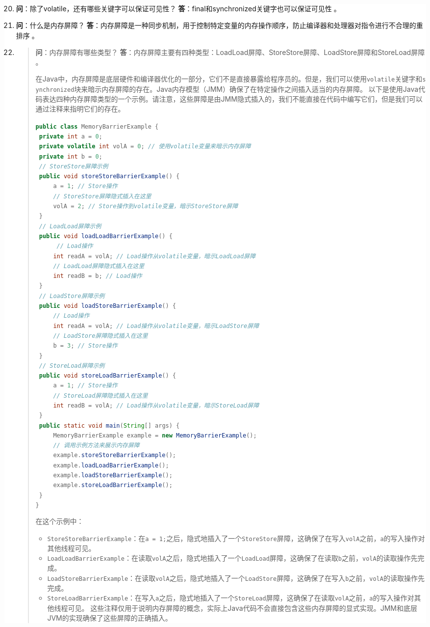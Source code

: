20. **问**：除了volatile，还有哪些关键字可以保证可见性？
    **答**：final和synchronized关键字也可以保证可见性 。

21. **问**：什么是内存屏障？
    **答**：内存屏障是一种同步机制，用于控制特定变量的内存操作顺序，防止编译器和处理器对指令进行不合理的重排序 。

22. > **问**：内存屏障有哪些类型？
    > **答**：内存屏障主要有四种类型：LoadLoad屏障、StoreStore屏障、LoadStore屏障和StoreLoad屏障 。
    >
    > 在Java中，内存屏障是底层硬件和编译器优化的一部分，它们不是直接暴露给程序员的。但是，我们可以使用`volatile`关键字和`synchronized`块来暗示内存屏障的存在。Java内存模型（JMM）确保了在特定操作之间插入适当的内存屏障。
    > 以下是使用Java代码表达四种内存屏障类型的一个示例。请注意，这些屏障是由JMM隐式插入的，我们不能直接在代码中编写它们，但是我们可以通过注释来指明它们的存在。
    >
    > ```java
    > public class MemoryBarrierExample {
    >  private int a = 0;
    >  private volatile int volA = 0; // 使用volatile变量来暗示内存屏障
    >  private int b = 0;
    >  // StoreStore屏障示例
    >  public void storeStoreBarrierExample() {
    >      a = 1; // Store操作
    >      // StoreStore屏障隐式插入在这里
    >      volA = 2; // Store操作到volatile变量，暗示StoreStore屏障
    >  }
    >  // LoadLoad屏障示例
    >  public void loadLoadBarrierExample() {
    >       // Load操作
    >      int readA = volA; // Load操作从volatile变量，暗示LoadLoad屏障
    >      // LoadLoad屏障隐式插入在这里
    >      int readB = b; // Load操作
    >  }
    >  // LoadStore屏障示例
    >  public void loadStoreBarrierExample() {
    >      // Load操作
    >      int readA = volA; // Load操作从volatile变量，暗示LoadStore屏障
    >      // LoadStore屏障隐式插入在这里
    >      b = 3; // Store操作
    >  }
    >  // StoreLoad屏障示例
    >  public void storeLoadBarrierExample() {
    >      a = 1; // Store操作
    >      // StoreLoad屏障隐式插入在这里
    >      int readB = volA; // Load操作从volatile变量，暗示StoreLoad屏障
    >  }
    >  public static void main(String[] args) {
    >      MemoryBarrierExample example = new MemoryBarrierExample();
    >      // 调用示例方法来展示内存屏障
    >      example.storeStoreBarrierExample();
    >      example.loadLoadBarrierExample();
    >      example.loadStoreBarrierExample();
    >      example.storeLoadBarrierExample();
    >  }
    > }
    > ```
    > 在这个示例中：
    > - `StoreStoreBarrierExample`：在`a = 1;`之后，隐式地插入了一个`StoreStore`屏障，这确保了在写入`volA`之前，`a`的写入操作对其他线程可见。
    > - `LoadLoadBarrierExample`：在读取`volA`之后，隐式地插入了一个`LoadLoad`屏障，这确保了在读取`b`之前，`volA`的读取操作先完成。
    > - `LoadStoreBarrierExample`：在读取`volA`之后，隐式地插入了一个`LoadStore`屏障，这确保了在写入`b`之前，`volA`的读取操作先完成。
    > - `StoreLoadBarrierExample`：在写入`a`之后，隐式地插入了一个`StoreLoad`屏障，这确保了在读取`volA`之前，`a`的写入操作对其他线程可见。
    > 这些注释仅用于说明内存屏障的概念，实际上Java代码不会直接包含这些内存屏障的显式实现。JMM和底层JVM的实现确保了这些屏障的正确插入。
    